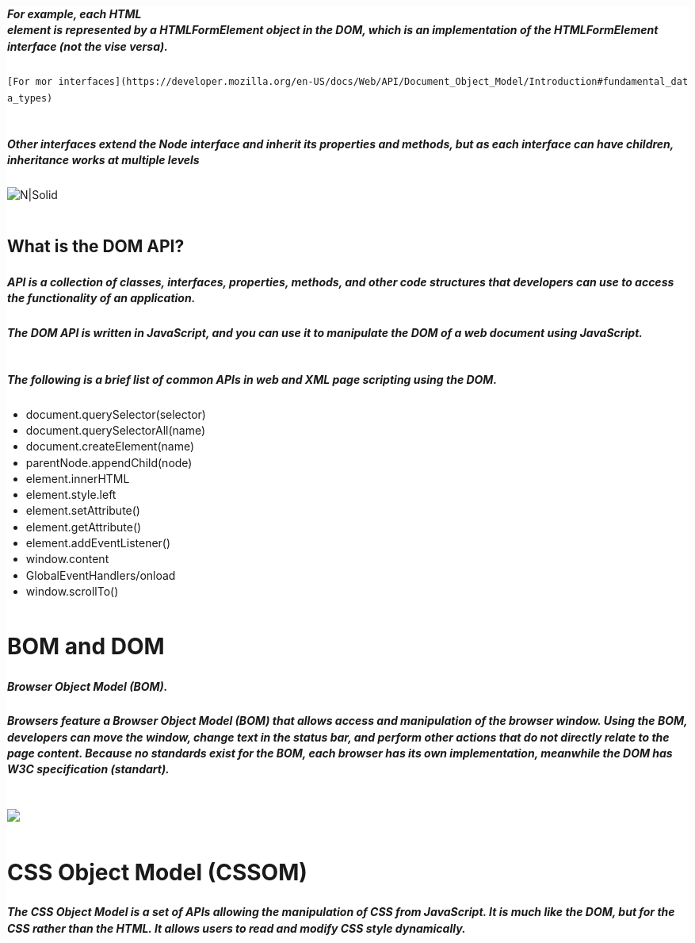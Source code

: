 ##### For example, each HTML **<form>** element is represented by a **HTMLFormElement object** in the DOM, which is an implementation of the **HTMLFormElement interface** (not the vise versa).
    [For mor interfaces](https://developer.mozilla.org/en-US/docs/Web/API/Document_Object_Model/Introduction#fundamental_data_types)
#
##### Other interfaces extend the Node interface and inherit its properties and methods, but as each interface can have children, inheritance works at multiple levels
![N|Solid](https://developer.mozilla.org/en-US/docs/Web/API/HTML_DOM_API/html-dom-hierarchy.svg)
#
#
## What is the DOM API?
##### **API** is a collection of classes, interfaces, properties, methods, and other code structures that developers can use to access the functionality of an application.
##### The DOM API is written in JavaScript, and you can use it to manipulate the DOM of a web document using JavaScript.
#
##### The following is a brief list of common APIs in web and XML page scripting using the DOM.
- document.querySelector(selector)
- document.querySelectorAll(name)
- document.createElement(name)
- parentNode.appendChild(node)
- element.innerHTML
- element.style.left
- element.setAttribute()
- element.getAttribute()
- element.addEventListener()
- window.content
- GlobalEventHandlers/onload
- window.scrollTo()
#
#
# BOM and DOM
##### Browser Object Model (BOM).
##### Browsers feature a Browser Object Model (BOM) that allows access and manipulation of the browser window. Using the BOM, developers can move the window, change text in the status bar, and perform other actions that do not directly relate to the page content. Because no standards exist for the BOM, each browser has its own implementation, meanwhile the DOM has W3C specification (standart).
#
![](https://www.w3docs.com/uploads/media/default/0001/05/e4b9eba4ca04af8858bb8f14a8ae6b1f6006c21b.png)
#
#
# CSS Object Model (CSSOM)
##### The CSS Object Model is a set of APIs allowing the manipulation of CSS from JavaScript. It is much like the DOM, but for the CSS rather than the HTML. It allows users to read and modify CSS style dynamically.